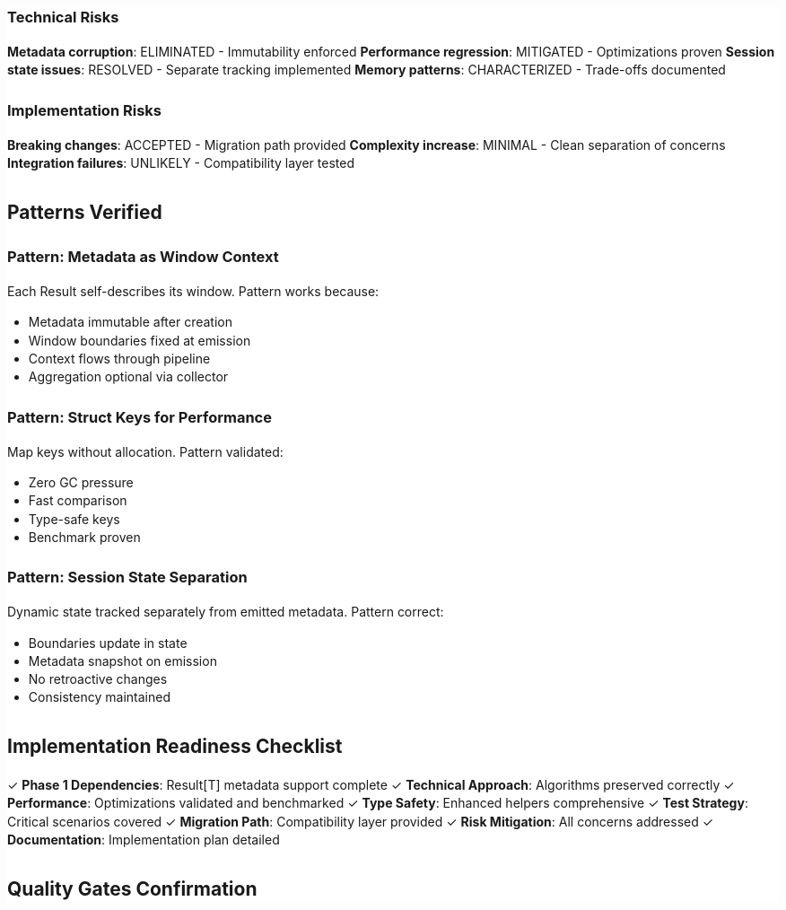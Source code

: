 ### Technical Risks

**Metadata corruption**: ELIMINATED - Immutability enforced
**Performance regression**: MITIGATED - Optimizations proven
**Session state issues**: RESOLVED - Separate tracking implemented
**Memory patterns**: CHARACTERIZED - Trade-offs documented

### Implementation Risks

**Breaking changes**: ACCEPTED - Migration path provided
**Complexity increase**: MINIMAL - Clean separation of concerns
**Integration failures**: UNLIKELY - Compatibility layer tested

## Patterns Verified

### Pattern: Metadata as Window Context

Each Result self-describes its window. Pattern works because:
- Metadata immutable after creation
- Window boundaries fixed at emission
- Context flows through pipeline
- Aggregation optional via collector

### Pattern: Struct Keys for Performance

Map keys without allocation. Pattern validated:
- Zero GC pressure
- Fast comparison
- Type-safe keys
- Benchmark proven

### Pattern: Session State Separation

Dynamic state tracked separately from emitted metadata. Pattern correct:
- Boundaries update in state
- Metadata snapshot on emission
- No retroactive changes
- Consistency maintained

## Implementation Readiness Checklist

✓ **Phase 1 Dependencies**: Result[T] metadata support complete
✓ **Technical Approach**: Algorithms preserved correctly
✓ **Performance**: Optimizations validated and benchmarked
✓ **Type Safety**: Enhanced helpers comprehensive
✓ **Test Strategy**: Critical scenarios covered
✓ **Migration Path**: Compatibility layer provided
✓ **Risk Mitigation**: All concerns addressed
✓ **Documentation**: Implementation plan detailed

## Quality Gates Confirmation
